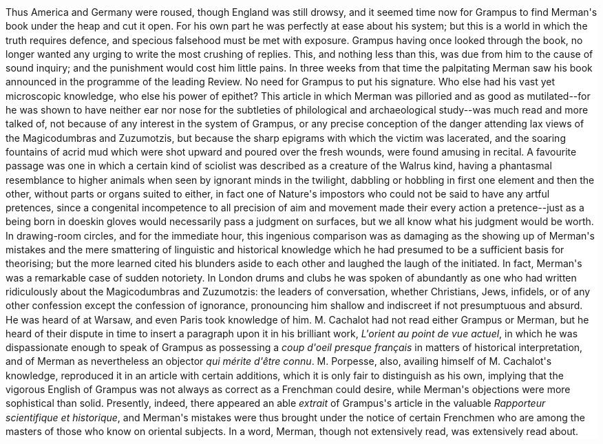 Thus America and Germany were roused, though England was still drowsy, and it seemed time now for Grampus to find Merman's book under the heap and cut it open. For his own part he was perfectly at ease about his system; but this is a world in which the truth requires defence, and specious falsehood must be met with exposure. Grampus having once looked through the book, no longer wanted any urging to write the most crushing of replies. This, and nothing less than this, was due from him to the cause of sound inquiry; and the punishment would cost him little pains. In three weeks from that time the palpitating Merman saw his book announced in the programme of the leading Review. No need for Grampus to put his signature. Who else had his vast yet microscopic knowledge, who else his power of epithet? This article in which Merman was pilloried and as good as mutilated--for he was shown to have neither ear nor nose for the subtleties of philological and archaeological study--was much read and more talked of, not because of any interest in the system of Grampus, or any precise conception of the danger attending lax views of the Magicodumbras and Zuzumotzis, but because the sharp epigrams with which the victim was lacerated, and the soaring fountains of acrid mud which were shot upward and poured over the fresh wounds, were found amusing in recital. A favourite passage was one in which a certain kind of sciolist was described as a creature of the Walrus kind, having a phantasmal resemblance to higher animals when seen by ignorant minds in the twilight, dabbling or hobbling in first one element and then the other, without parts or organs suited to either, in fact one of Nature's impostors who could not be said to have any artful pretences, since a congenital incompetence to all precision of aim and movement made their every action a pretence--just as a being born in doeskin gloves would necessarily pass a judgment on surfaces, but we all know what his judgment would be worth. In drawing-room circles, and for the immediate hour, this ingenious comparison was as damaging as the showing up of Merman's mistakes and the mere smattering of linguistic and historical knowledge which he had presumed to be a sufficient basis for theorising; but the more learned cited his blunders aside to each other and laughed the laugh of the initiated. In fact, Merman's was a remarkable case of sudden notoriety. In London drums and clubs he was spoken of abundantly as one who had written ridiculously about the Magicodumbras and Zuzumotzis: the leaders of conversation, whether Christians, Jews, infidels, or of any other confession except the confession of ignorance, pronouncing him shallow and indiscreet if not presumptuous and absurd. He was heard of at Warsaw, and even Paris took knowledge of him. M. Cachalot had not read either Grampus or Merman, but he heard of their dispute in time to insert a paragraph upon it in his brilliant work, _L'orient au point de vue actuel_, in which he was dispassionate enough to speak of Grampus as possessing a _coup d'oeil presque français_ in matters of historical interpretation, and of Merman as nevertheless an objector _qui mérite d'être connu_. M. Porpesse, also, availing himself of M. Cachalot's knowledge, reproduced it in an article with certain additions, which it is only fair to distinguish as his own, implying that the vigorous English of Grampus was not always as correct as a Frenchman could desire, while Merman's objections were more sophistical than solid. Presently, indeed, there appeared an able _extrait_ of Grampus's article in the valuable _Rapporteur scientifique et historique_, and Merman's mistakes were thus brought under the notice of certain Frenchmen who are among the masters of those who know on oriental subjects. In a word, Merman, though not extensively read, was extensively read about. 
